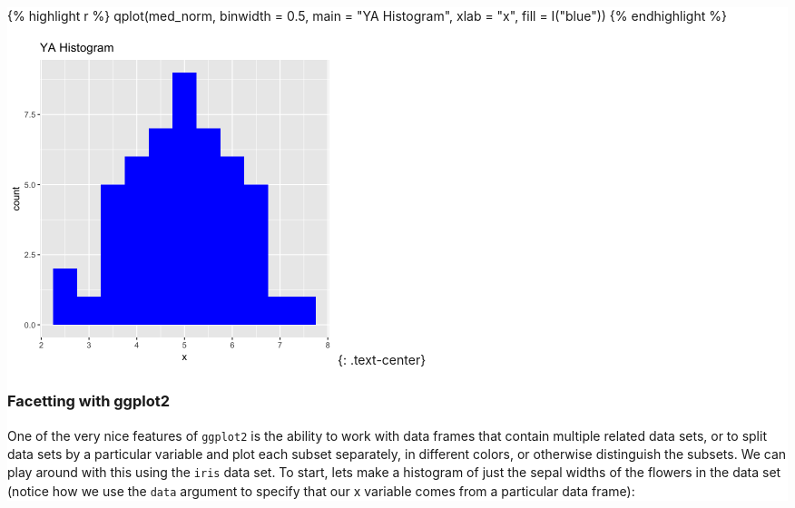 {% highlight r %}
qplot(med_norm,
      binwidth = 0.5,
      main = "YA Histogram",
      xlab = "x",
      fill = I("blue"))
{% endhighlight %}

<img src="plots/graphics-gghist2-1.png" title="plot of chunk gghist2" alt="plot of chunk gghist2" width="360" />
{: .text-center}

### Facetting with ggplot2
One of the very nice features of `ggplot2` is the ability to work with data frames that contain multiple related data sets, or to split data sets by a particular variable and plot each subset separately, in different colors, or otherwise distinguish the subsets. We can play around with this using the `iris` data set. To start, lets make a histogram of just the sepal widths of the flowers in the data set (notice how we use the `data` argument to specify that our x variable comes from a particular data frame):
